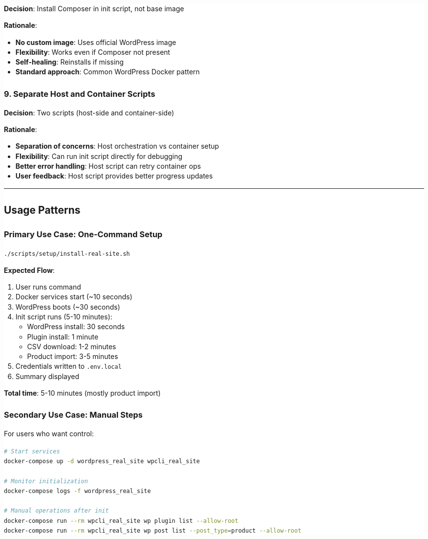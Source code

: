 **Decision**: Install Composer in init script, not base image

**Rationale**:
- **No custom image**: Uses official WordPress image
- **Flexibility**: Works even if Composer not present
- **Self-healing**: Reinstalls if missing
- **Standard approach**: Common WordPress Docker pattern

### 9. Separate Host and Container Scripts

**Decision**: Two scripts (host-side and container-side)

**Rationale**:
- **Separation of concerns**: Host orchestration vs container setup
- **Flexibility**: Can run init script directly for debugging
- **Better error handling**: Host script can retry container ops
- **User feedback**: Host script provides better progress updates

---

## Usage Patterns

### Primary Use Case: One-Command Setup

```bash
./scripts/setup/install-real-site.sh
```

**Expected Flow**:
1. User runs command
2. Docker services start (~10 seconds)
3. WordPress boots (~30 seconds)
4. Init script runs (5-10 minutes):
   - WordPress install: 30 seconds
   - Plugin install: 1 minute
   - CSV download: 1-2 minutes
   - Product import: 3-5 minutes
5. Credentials written to `.env.local`
6. Summary displayed

**Total time**: 5-10 minutes (mostly product import)

### Secondary Use Case: Manual Steps

For users who want control:

```bash
# Start services
docker-compose up -d wordpress_real_site wpcli_real_site

# Monitor initialization
docker-compose logs -f wordpress_real_site

# Manual operations after init
docker-compose run --rm wpcli_real_site wp plugin list --allow-root
docker-compose run --rm wpcli_real_site wp post list --post_type=product --allow-root
```
